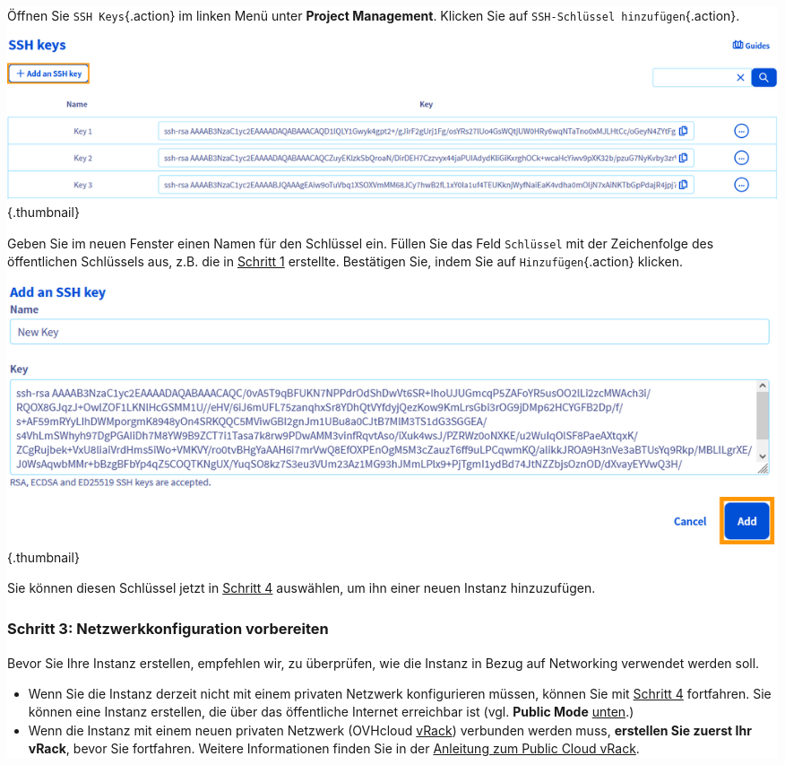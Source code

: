 Öffnen Sie `SSH Keys`{.action} im linken Menü unter **Project Management**. Klicken Sie auf `SSH-Schlüssel hinzufügen`{.action}.

![ssh keys](/pages/assets/screens/control_panel/product-selection/public-cloud/cp_pci_sshkeys.png){.thumbnail}

Geben Sie im neuen Fenster einen Namen für den Schlüssel ein. Füllen Sie das Feld `Schlüssel` mit der Zeichenfolge des öffentlichen Schlüssels aus, z.B. die in [Schritt 1](#create-ssh) erstellte. Bestätigen Sie, indem Sie auf `Hinzufügen`{.action} klicken.

![add key](images/24-addkey.png){.thumbnail}

Sie können diesen Schlüssel jetzt in [Schritt 4](#create-instance) auswählen, um ihn einer neuen Instanz hinzuzufügen.

<a name="network"></a>

### Schritt 3: Netzwerkkonfiguration vorbereiten

Bevor Sie Ihre Instanz erstellen, empfehlen wir, zu überprüfen, wie die Instanz in Bezug auf Networking verwendet werden soll.

- Wenn Sie die Instanz derzeit nicht mit einem privaten Netzwerk konfigurieren müssen, können Sie mit [Schritt 4](#create-instance) fortfahren. Sie können eine Instanz erstellen, die über das öffentliche Internet erreichbar ist (vgl. **Public Mode** [unten](#networking-modes).)
- Wenn die Instanz mit einem neuen privaten Netzwerk (OVHcloud [vRack](/links/network/vrack)) verbunden werden muss, **erstellen Sie zuerst Ihr vRack**, bevor Sie fortfahren. Weitere Informationen finden Sie in der [Anleitung zum Public Cloud vRack](/pages/public_cloud/public_cloud_network_services/getting-started-07-creating-vrack).

<a name="networking-modes"></a>
